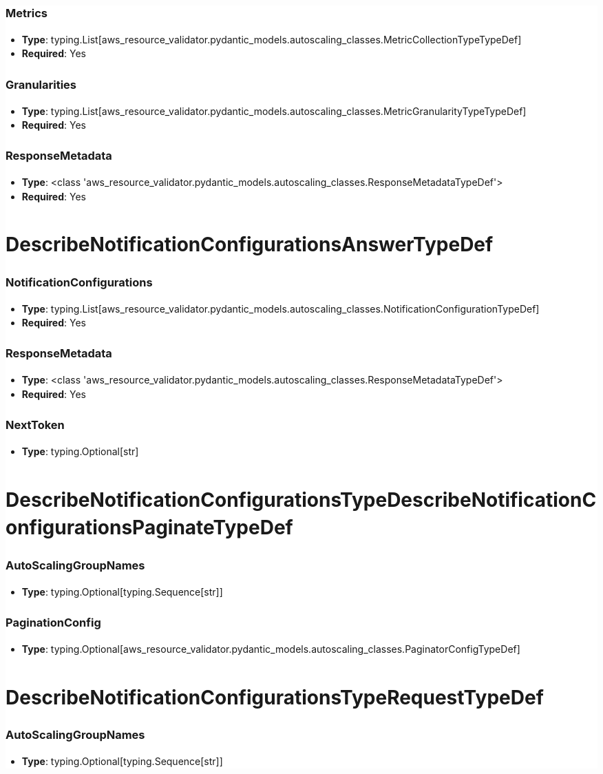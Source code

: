 ### Metrics
- **Type**: typing.List[aws_resource_validator.pydantic_models.autoscaling_classes.MetricCollectionTypeTypeDef]
- **Required**: Yes

### Granularities
- **Type**: typing.List[aws_resource_validator.pydantic_models.autoscaling_classes.MetricGranularityTypeTypeDef]
- **Required**: Yes

### ResponseMetadata
- **Type**: <class 'aws_resource_validator.pydantic_models.autoscaling_classes.ResponseMetadataTypeDef'>
- **Required**: Yes


# DescribeNotificationConfigurationsAnswerTypeDef

### NotificationConfigurations
- **Type**: typing.List[aws_resource_validator.pydantic_models.autoscaling_classes.NotificationConfigurationTypeDef]
- **Required**: Yes

### ResponseMetadata
- **Type**: <class 'aws_resource_validator.pydantic_models.autoscaling_classes.ResponseMetadataTypeDef'>
- **Required**: Yes

### NextToken
- **Type**: typing.Optional[str]


# DescribeNotificationConfigurationsTypeDescribeNotificationConfigurationsPaginateTypeDef

### AutoScalingGroupNames
- **Type**: typing.Optional[typing.Sequence[str]]

### PaginationConfig
- **Type**: typing.Optional[aws_resource_validator.pydantic_models.autoscaling_classes.PaginatorConfigTypeDef]


# DescribeNotificationConfigurationsTypeRequestTypeDef

### AutoScalingGroupNames
- **Type**: typing.Optional[typing.Sequence[str]]
